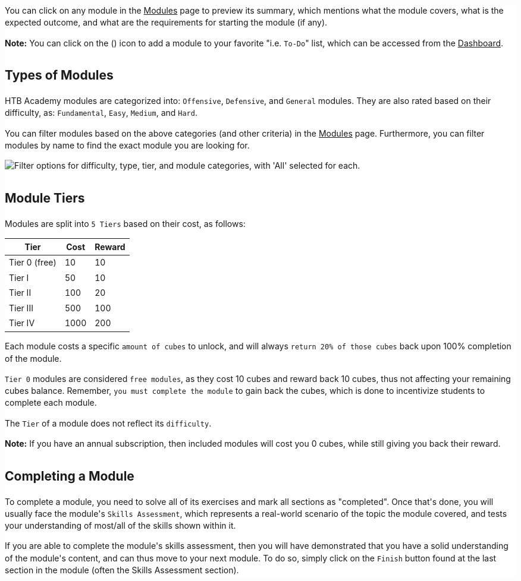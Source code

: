 You can click on any module in the [Modules](https://academy.hackthebox.com/modules) page to preview its summary, which mentions what the module covers, what is the expected outcome, and what are the requirements for starting the module (if any).

**Note:** You can click on the () icon to add a module to your favorite "i.e. `To-Do`" list, which can be accessed from the [Dashboard](https://academy.hackthebox.com/dashboard).

## Types of Modules

HTB Academy modules are categorized into: `Offensive`, `Defensive`, and `General` modules. They are also rated based on their difficulty, as: `Fundamental`, `Easy`, `Medium`, and `Hard`.

You can filter modules based on the above categories (and other criteria) in the [Modules](https://academy.hackthebox.com/modules) page. Furthermore, you can filter modules by name to find the exact module you are looking for.

![Filter options for difficulty, type, tier, and module categories, with 'All' selected for each.](SW0fsDRRpSah.png)

## Module Tiers

Modules are split into `5 Tiers` based on their cost, as follows:

| Tier | Cost | Reward |
| --- | --- | --- |
| Tier 0 (free) | 10 | 10 |
| Tier I | 50 | 10 |
| Tier II | 100 | 20 |
| Tier III | 500 | 100 |
| Tier IV | 1000 | 200 |

Each module costs a specific `amount of cubes` to unlock, and will always `return 20% of those cubes` back upon 100% completion of the module.

`Tier 0` modules are considered `free modules`, as they cost 10 cubes and reward back 10 cubes, thus not affecting your remaining cubes balance. Remember, `you must complete the module` to gain back the cubes, which is done to incentivize students to complete each module.

The `Tier` of a module does not reflect its `difficulty`.

**Note:** If you have an annual subscription, then included modules will cost you 0 cubes, while still giving you back their reward.

## Completing a Module

To complete a module, you need to solve all of its exercises and mark all sections as "completed". Once that's done, you will usually face the module's `Skills Assessment`, which represents a real-world scenario of the topic the module covered, and tests your understanding of most/all of the skills shown within it.

If you are able to complete the module's skills assessment, then you will have demonstrated that you have a solid understanding of the module's content, and can thus move to your next module. To do so, simply click on the `Finish` button found at the last section in the module (often the Skills Assessment section).
